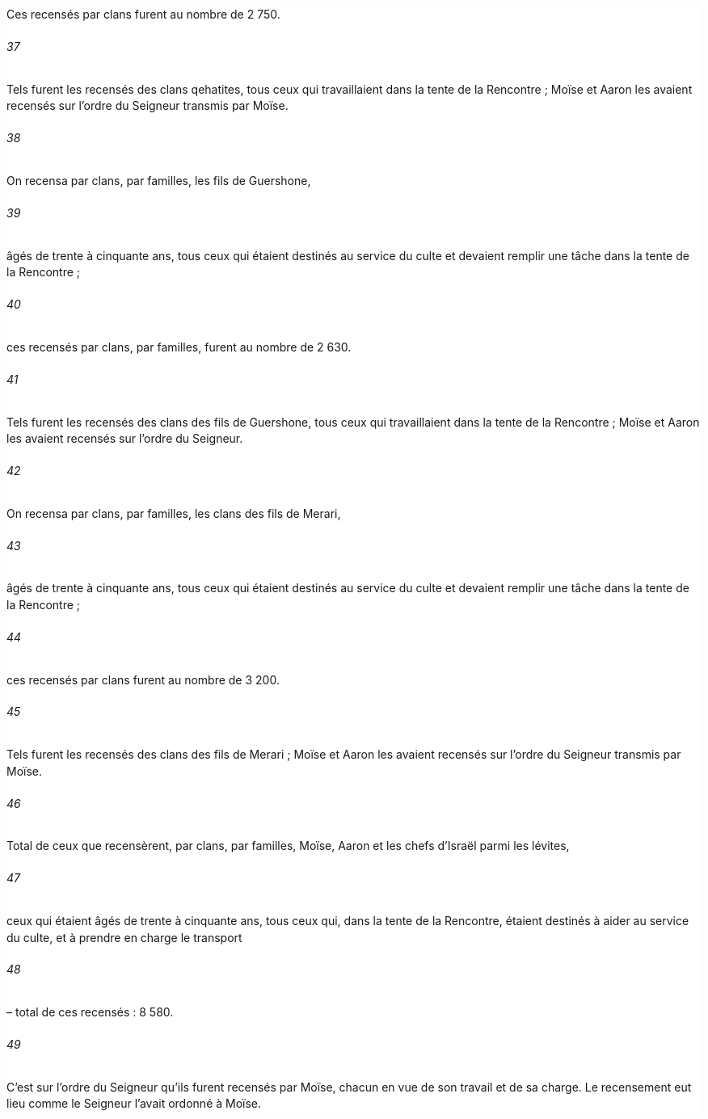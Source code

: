 Ces recensés par clans furent au nombre de 2 750.
###### 37
Tels furent les recensés des clans qehatites, tous ceux qui travaillaient dans la tente de la Rencontre ; Moïse et Aaron les avaient recensés sur l’ordre du Seigneur transmis par Moïse.
###### 38
On recensa par clans, par familles, les fils de Guershone,
###### 39
âgés de trente à cinquante ans, tous ceux qui étaient destinés au service du culte et devaient remplir une tâche dans la tente de la Rencontre ;
###### 40
ces recensés par clans, par familles, furent au nombre de 2 630.
###### 41
Tels furent les recensés des clans des fils de Guershone, tous ceux qui travaillaient dans la tente de la Rencontre ; Moïse et Aaron les avaient recensés sur l’ordre du Seigneur.
###### 42
On recensa par clans, par familles, les clans des fils de Merari,
###### 43
âgés de trente à cinquante ans, tous ceux qui étaient destinés au service du culte et devaient remplir une tâche dans la tente de la Rencontre ;
###### 44
ces recensés par clans furent au nombre de 3 200.
###### 45
Tels furent les recensés des clans des fils de Merari ; Moïse et Aaron les avaient recensés sur l’ordre du Seigneur transmis par Moïse.
###### 46
Total de ceux que recensèrent, par clans, par familles, Moïse, Aaron et les chefs d’Israël parmi les lévites,
###### 47
ceux qui étaient âgés de trente à cinquante ans, tous ceux qui, dans la tente de la Rencontre, étaient destinés à aider au service du culte, et à prendre en charge le transport
###### 48
– total de ces recensés : 8 580.
###### 49
C’est sur l’ordre du Seigneur qu’ils furent recensés par Moïse, chacun en vue de son travail et de sa charge. Le recensement eut lieu comme le Seigneur l’avait ordonné à Moïse.
